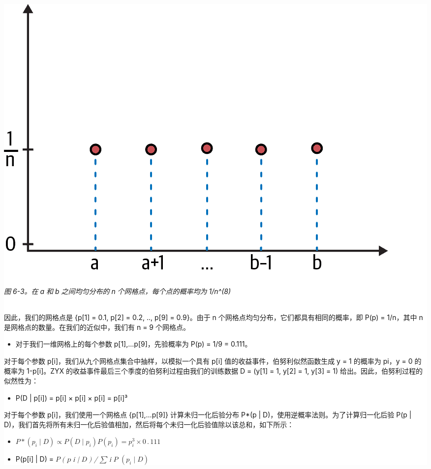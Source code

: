 ![在 a 和 b 之间均匀分布的 n 个网格点，每个点的概率均为 1/n。](img/pmlf_0603.png)

###### 图 6-3。在 a 和 b 之间均匀分布的 n 个网格点，每个点的概率均为 1/n^(8)

因此，我们的网格点是 {p[1] = 0.1, p[2] = 0.2, .., p[9] = 0.9}。由于 n 个网格点均匀分布，它们都具有相同的概率，即 P(p) = 1/n，其中 n 是网格点的数量。在我们的近似中，我们有 n = 9 个网格点。

+   对于我们一维网格上的每个参数 p[1],...p[9]，先验概率为 P(p) = 1/9 = 0.111。

对于每个参数 p[i]，我们从九个网格点集合中抽样，以模拟一个具有 p[i] 值的收益事件，伯努利似然函数生成 y = 1 的概率为 pi，y = 0 的概率为 1-p[i]。ZYX 的收益事件最后三个季度的伯努利过程由我们的训练数据 D = (y[1] = 1, y[2] = 1, y[3] = 1) 给出。因此，伯努利过程的似然性为：

+   P(D | p[i]) = p[i] × p[i] × p[i] = p[i]³

对于每个参数 p[i]，我们使用一个网格点 {p[1],...p[9]} 计算未归一化后验分布 P*(p | D)，使用逆概率法则。为了计算归一化后验 P(p | D)，我们首先将所有未归一化后验值相加，然后将每个未归一化后验值除以该总和，如下所示：

+   <math alttext="upper P asterisk left-parenthesis p Subscript i Baseline vertical-bar upper D right-parenthesis proportional-to upper P left-parenthesis upper D vertical-bar p Subscript i Baseline right-parenthesis upper P left-parenthesis p Subscript i Baseline right-parenthesis equals p Subscript i Superscript 3 Baseline times 0.111"><mrow><mi>P</mi> <mo>*</mo> <mrow><mo>(</mo> <msub><mi>p</mi> <mi>i</mi></msub> <mo>|</mo> <mi>D</mi> <mo>)</mo></mrow> <mo>∝</mo> <mi>P</mi> <mrow><mo>(</mo> <mi>D</mi> <mo>|</mo> <msub><mi>p</mi> <mi>i</mi></msub> <mo>)</mo></mrow> <mi>P</mi> <mrow><mo>(</mo> <msub><mi>p</mi> <mi>i</mi></msub> <mo>)</mo></mrow> <mo>=</mo> <msubsup><mi>p</mi> <mi>i</mi> <mn>3</mn></msubsup> <mo>×</mo> <mn>0</mn> <mo>.</mo> <mn>111</mn></mrow></math>

+   P(p[i] | D) = <math alttext="upper P asterisk left-parenthesis p Subscript i Baseline vertical-bar upper D right-parenthesis slash sigma-summation Underscript i Endscripts upper P asterisk left-parenthesis p Subscript i Baseline vertical-bar upper D right-parenthesis"><mrow><mi>P</mi> <mo>*</mo> <mrow><mo>(</mo> <msub><mi>p</mi> <mi>i</mi></msub> <mo>|</mo> <mi>D</mi> <mo>)</mo></mrow> <mo>/</mo> <msub><mo>∑</mo> <mi>i</mi></msub> <mi>P</mi> <mo>*</mo> <mrow><mo>(</mo> <msub><mi>p</mi> <mi>i</mi></msub> <mo>|</mo> <mi>D</mi> <mo>)</mo></mrow></mrow></math>
